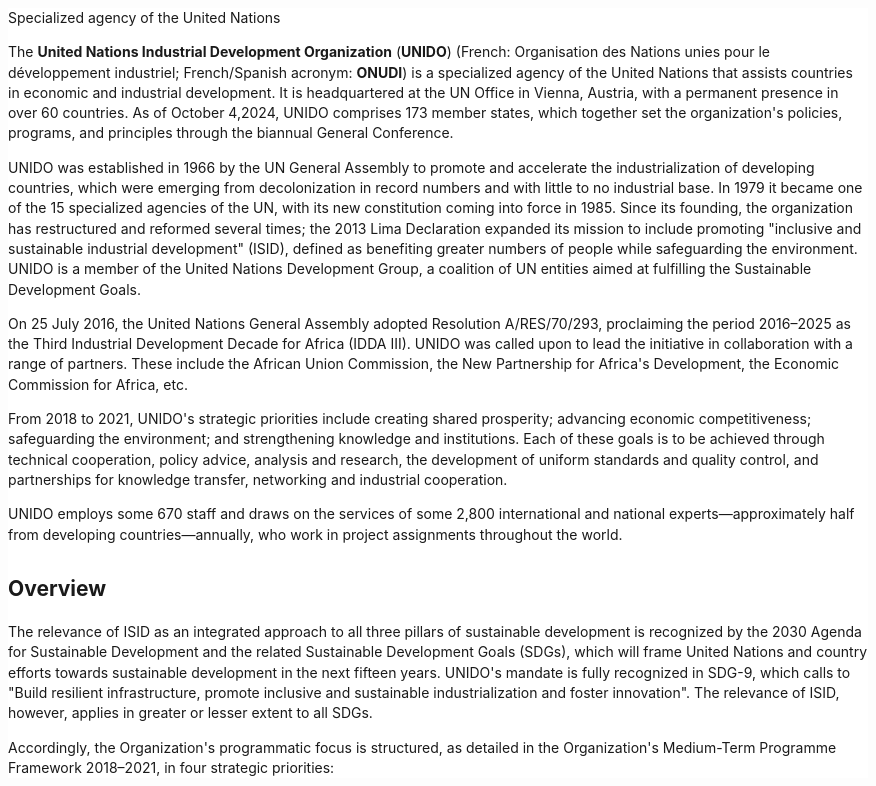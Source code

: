 Specialized agency of the United Nations

The **United Nations Industrial Development Organization** (**UNIDO**)
(French: Organisation des Nations unies pour le développement industriel;
French/Spanish acronym: **ONUDI**) is a specialized agency of the United
Nations that assists countries in economic and industrial development. It is
headquartered at the UN Office in Vienna, Austria, with a permanent presence
in over 60 countries. As of October 4,2024, UNIDO comprises 173 member states,
which together set the organization's policies, programs, and principles
through the biannual General Conference.

UNIDO was established in 1966 by the UN General Assembly to promote and
accelerate the industrialization of developing countries, which were emerging
from decolonization in record numbers and with little to no industrial base.
In 1979 it became one of the 15 specialized agencies of the UN, with its new
constitution coming into force in 1985. Since its founding, the organization
has restructured and reformed several times; the 2013 Lima Declaration
expanded its mission to include promoting "inclusive and sustainable
industrial development" (ISID), defined as benefiting greater numbers of
people while safeguarding the environment. UNIDO is a member of the United
Nations Development Group, a coalition of UN entities aimed at fulfilling the
Sustainable Development Goals.

On 25 July 2016, the United Nations General Assembly adopted Resolution
A/RES/70/293, proclaiming the period 2016–2025 as the Third Industrial
Development Decade for Africa (IDDA III). UNIDO was called upon to lead the
initiative in collaboration with a range of partners. These include the
African Union Commission, the New Partnership for Africa's Development, the
Economic Commission for Africa, etc.

From 2018 to 2021, UNIDO's strategic priorities include creating shared
prosperity; advancing economic competitiveness; safeguarding the environment;
and strengthening knowledge and institutions. Each of these goals is to be
achieved through technical cooperation, policy advice, analysis and research,
the development of uniform standards and quality control, and partnerships for
knowledge transfer, networking and industrial cooperation.

UNIDO employs some 670 staff and draws on the services of some 2,800
international and national experts—approximately half from developing
countries—annually, who work in project assignments throughout the world.

## Overview

The relevance of ISID as an integrated approach to all three pillars of
sustainable development is recognized by the 2030 Agenda for Sustainable
Development and the related Sustainable Development Goals (SDGs), which will
frame United Nations and country efforts towards sustainable development in
the next fifteen years. UNIDO's mandate is fully recognized in SDG-9, which
calls to "Build resilient infrastructure, promote inclusive and sustainable
industrialization and foster innovation". The relevance of ISID, however,
applies in greater or lesser extent to all SDGs.

Accordingly, the Organization's programmatic focus is structured, as detailed
in the Organization's Medium-Term Programme Framework 2018–2021, in four
strategic priorities:
